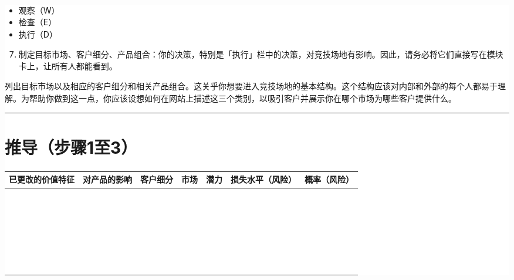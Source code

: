 - 观察（W）
- 检查（E）
- 执行（D）

7. 制定目标市场、客户细分、产品组合：你的决策，特别是「执行」栏中的决策，对竞技场地有影响。因此，请务必将它们直接写在模块卡上，让所有人都能看到。

列出目标市场以及相应的客户细分和相关产品组合。这关乎你想要进入竞技场地的基本结构。这个结构应该对内部和外部的每个人都易于理解。为帮助你做到这一点，你应该设想如何在网站上描述这三个类别，以吸引客户并展示你在哪个市场为哪些客户提供什么。

---


# 推导（步骤1至3）

|  已更改的价值特征 | 对产品的影响 | 客户细分 | 市场 | 潜力 | 损失水平（风险） | 概率（风险）  |
| --- | --- | --- | --- | --- | --- | --- |
|  |   |   |   |   |   |   |
|  |   |   |   |   |   |   |
|  |   |   |   |   |   |   |
|  |   |   |   |   |   |   |
|  |   |   |   |   |   |   |
|  |   |   |   |   |   |   |
|  |   |   |   |   |   |   |
|  |   |   |   |   |   |   |
|  |   |   |   |   |   |   |
|  |   |   |   |   |   |   |
|  |   |   |   |   |   |   |
|  |   |   |   |   |   |   |
|  |   |   |   |   |   |   |
|  |   |   |   |   |   |   |
|  |   |   |   |   |   |   |
|  |   |   |   |   |   |   |
|  |   |   |   |   |   |   |
|  |   |   |   |   |   |   |
|  |   |   |   |   |   |   |
|  |   |   |   |   |   |   |
|  |   |   |   |   |   |   |
|  |   |   |   |   |   |   |
|  |   |   |   |   |   |   |
|  |   |   |   |   |   |   |
|  |   |   |   |   |   |   |
|  |   |   |   |   |   |   |
|  |   |   |   |   |   |   |
|  |   |   |   |   |   |   |